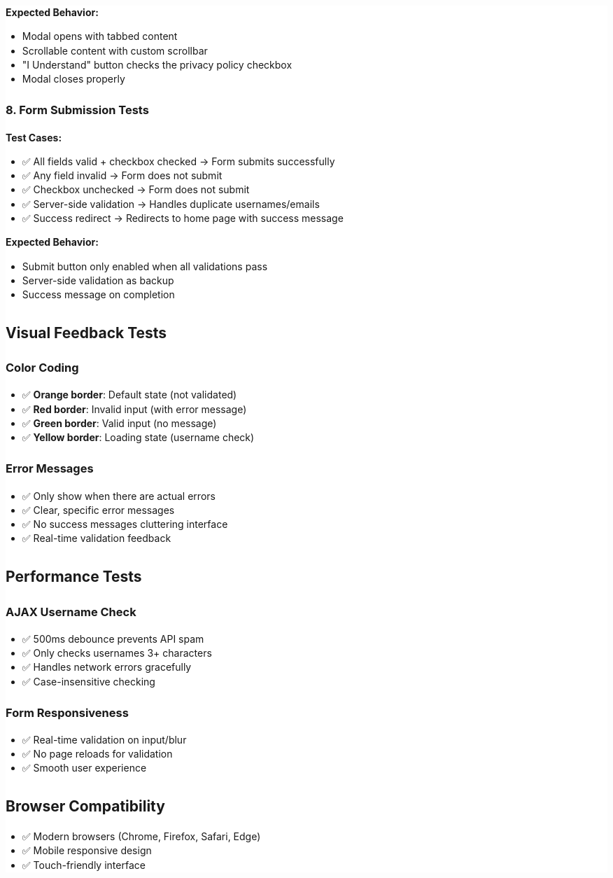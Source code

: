 **Expected Behavior:**
- Modal opens with tabbed content
- Scrollable content with custom scrollbar
- "I Understand" button checks the privacy policy checkbox
- Modal closes properly

### 8. Form Submission Tests
**Test Cases:**
- ✅ All fields valid + checkbox checked → Form submits successfully
- ✅ Any field invalid → Form does not submit
- ✅ Checkbox unchecked → Form does not submit
- ✅ Server-side validation → Handles duplicate usernames/emails
- ✅ Success redirect → Redirects to home page with success message

**Expected Behavior:**
- Submit button only enabled when all validations pass
- Server-side validation as backup
- Success message on completion

## Visual Feedback Tests

### Color Coding
- ✅ **Orange border**: Default state (not validated)
- ✅ **Red border**: Invalid input (with error message)
- ✅ **Green border**: Valid input (no message)
- ✅ **Yellow border**: Loading state (username check)

### Error Messages
- ✅ Only show when there are actual errors
- ✅ Clear, specific error messages
- ✅ No success messages cluttering interface
- ✅ Real-time validation feedback

## Performance Tests

### AJAX Username Check
- ✅ 500ms debounce prevents API spam
- ✅ Only checks usernames 3+ characters
- ✅ Handles network errors gracefully
- ✅ Case-insensitive checking

### Form Responsiveness
- ✅ Real-time validation on input/blur
- ✅ No page reloads for validation
- ✅ Smooth user experience

## Browser Compatibility
- ✅ Modern browsers (Chrome, Firefox, Safari, Edge)
- ✅ Mobile responsive design
- ✅ Touch-friendly interface
